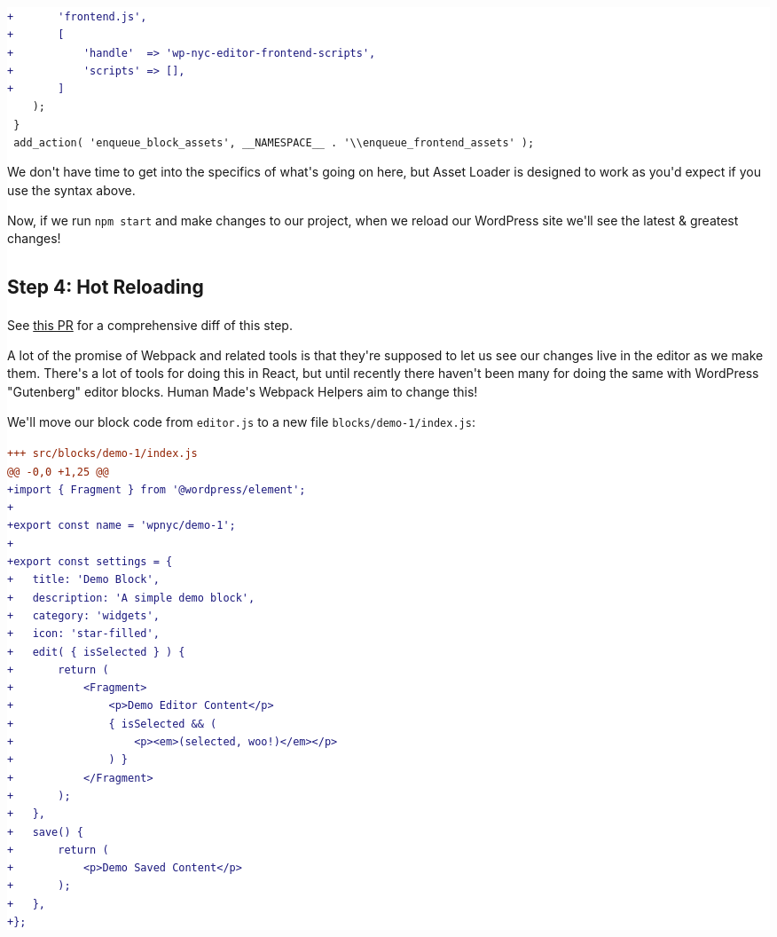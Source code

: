 ```diff
+		'frontend.js',
+		[
+			'handle'  => 'wp-nyc-editor-frontend-scripts',
+			'scripts' => [],
+		]
 	);
 }
 add_action( 'enqueue_block_assets', __NAMESPACE__ . '\\enqueue_frontend_assets' );
```

We don't have time to get into the specifics of what's going on here, but Asset Loader is designed to work as you'd expect if you use the syntax above.

Now, if we run `npm start` and make changes to our project, when we reload our WordPress site we'll see the latest & greatest changes!

## Step 4: Hot Reloading

See [this PR](https://github.com/kadamwhite/wp-nyc-webpack-demo/pull/4) for a comprehensive diff of this step.

A lot of the promise of Webpack and related tools is that they're supposed to let us see our changes live in the editor as we make them. There's a lot of tools for doing this in React, but until recently there haven't been many for doing the same with WordPress "Gutenberg" editor blocks. Human Made's Webpack Helpers aim to change this!

We'll move our block code from `editor.js` to a new file `blocks/demo-1/index.js`:

```diff
+++ src/blocks/demo-1/index.js
@@ -0,0 +1,25 @@
+import { Fragment } from '@wordpress/element';
+
+export const name = 'wpnyc/demo-1';
+
+export const settings = {
+	title: 'Demo Block',
+	description: 'A simple demo block',
+	category: 'widgets',
+	icon: 'star-filled',
+	edit( { isSelected } ) {
+		return (
+			<Fragment>
+				<p>Demo Editor Content</p>
+				{ isSelected && (
+					<p><em>(selected, woo!)</em></p>
+				) }
+			</Fragment>
+		);
+	},
+	save() {
+		return (
+			<p>Demo Saved Content</p>
+		);
+	},
+};
```
